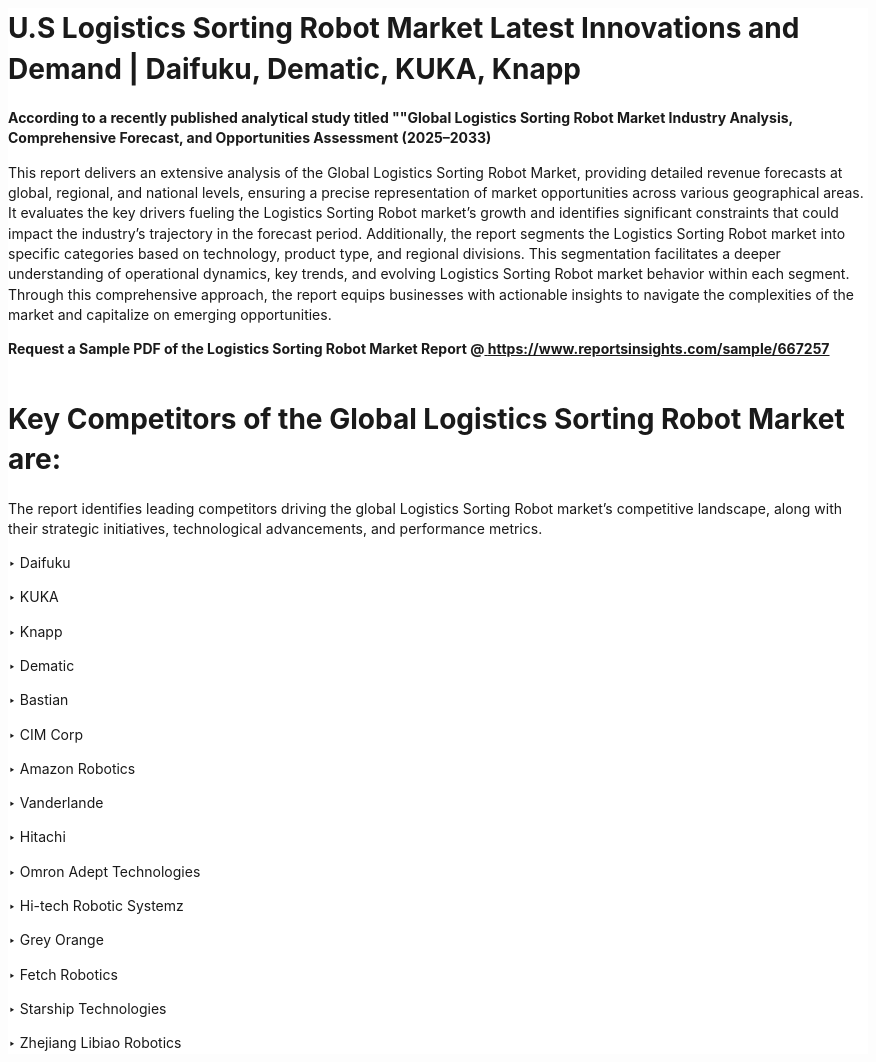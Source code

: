 # U.S Logistics Sorting Robot Market Latest Innovations and Demand | Daifuku, Dematic, KUKA, Knapp

<strong>According to a recently published analytical study titled ""Global Logistics Sorting Robot Market Industry Analysis, Comprehensive Forecast, and Opportunities Assessment (2025–2033)</strong>

 This report delivers an extensive analysis of the Global Logistics Sorting Robot Market, providing detailed revenue forecasts at global, regional, and national levels, ensuring a precise representation of market opportunities across various geographical areas. It evaluates the key drivers fueling the Logistics Sorting Robot market’s growth and identifies significant constraints that could impact the industry’s trajectory in the forecast period. Additionally, the report segments the Logistics Sorting Robot market into specific categories based on technology, product type, and regional divisions. This segmentation facilitates a deeper understanding of operational dynamics, key trends, and evolving Logistics Sorting Robot market behavior within each segment. Through this comprehensive approach, the report equips businesses with actionable insights to navigate the complexities of the market and capitalize on emerging opportunities.

<strong>Request a Sample PDF of the Logistics Sorting Robot Market Report </strong><strong>@<a href=https://www.reportsinsights.com/sample/667257> https://www.reportsinsights.com/sample/667257</a></strong></font>

# <strong>Key Competitors of the Global Logistics Sorting Robot Market are:</strong>

The report identifies leading competitors driving the global Logistics Sorting Robot market’s competitive landscape, along with their strategic initiatives, technological advancements, and performance metrics.

‣ Daifuku

‣ KUKA

‣ Knapp

‣ Dematic

‣ Bastian

‣ CIM Corp

‣ Amazon Robotics

‣ Vanderlande

‣ Hitachi

‣ Omron Adept Technologies

‣ Hi-tech Robotic Systemz

‣ Grey Orange

‣ Fetch Robotics

‣ Starship Technologies

‣ Zhejiang Libiao Robotics
